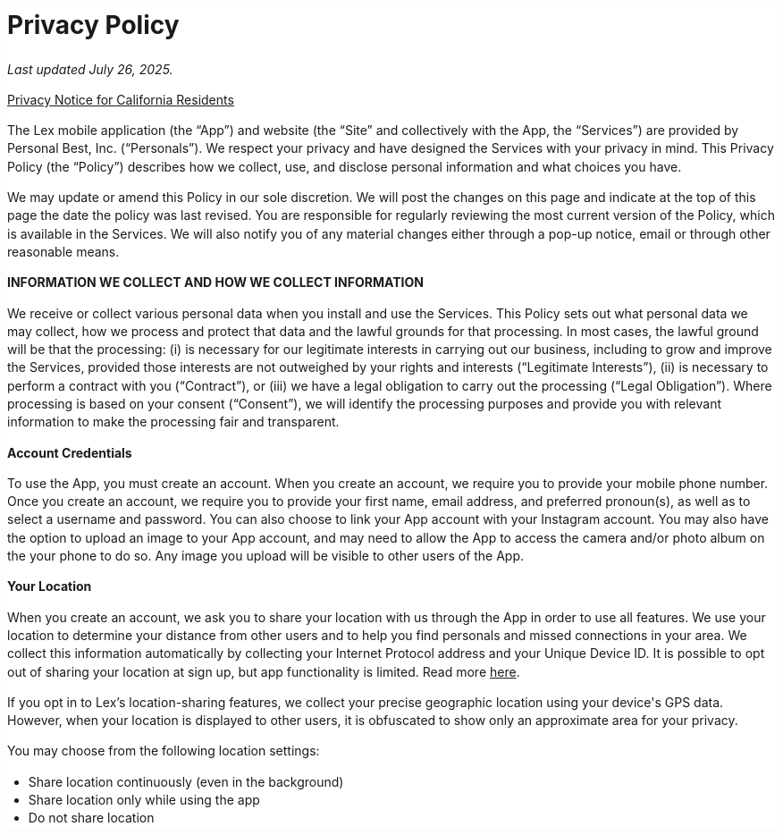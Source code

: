 Privacy Policy
==============

_Last updated July 26, 2025._

[Privacy Notice for California Residents](https://lex.helpscoutdocs.com/article/67-ccpa)

The Lex mobile application (the “App”) and website (the “Site” and collectively with the App, the “Services”) are provided by Personal Best, Inc. (“Personals”). We respect your privacy and have designed the Services with your privacy in mind. This Privacy Policy (the “Policy”) describes how we collect, use, and disclose personal information and what choices you have.  

We may update or amend this Policy in our sole discretion. We will post the changes on this page and indicate at the top of this page the date the policy was last revised. You are responsible for regularly reviewing the most current version of the Policy, which is available in the Services. We will also notify you of any material changes either through a pop-up notice, email or through other reasonable means.

  

**INFORMATION WE COLLECT AND HOW WE COLLECT INFORMATION**

We receive or collect various personal data when you install and use the Services. This Policy sets out what personal data we may collect, how we process and protect that data and the lawful grounds for that processing. In most cases, the lawful ground will be that the processing: (i) is necessary for our legitimate interests in carrying out our business, including to grow and improve the Services, provided those interests are not outweighed by your rights and interests (“Legitimate Interests”), (ii) is necessary to perform a contract with you (“Contract”), or (iii) we have a legal obligation to carry out the processing (“Legal Obligation”). Where processing is based on your consent (“Consent”), we will identify the processing purposes and provide you with relevant information to make the processing fair and transparent.

**Account Credentials**

To use the App, you must create an account. When you create an account, we require you to provide your mobile phone number. Once you create an account, we require you to provide your first name, email address, and preferred pronoun(s), as well as to select a username and password. You can also choose to link your App account with your Instagram account. You may also have the option to upload an image to your App account, and may need to allow the App to access the camera and/or photo album on the your phone to do so. Any image you upload will be visible to other users of the App.

**Your Location**

When you create an account, we ask you to share your location with us through the App in order to use all features. We use your location to determine your distance from other users and to help you find personals and missed connections in your area. We collect this information automatically by collecting your Internet Protocol address and your Unique Device ID. It is possible to opt out of sharing your location at sign up, but app functionality is limited. Read more [here](https://help.thisislex.app/article/87-do-i-have-to-share-my-location).  

If you opt in to Lex’s location-sharing features, we collect your precise geographic location using your device's GPS data. However, when your location is displayed to other users, it is obfuscated to show only an approximate area for your privacy.

You may choose from the following location settings:

* Share location continuously (even in the background)
* Share location only while using the app
* Do not share location
